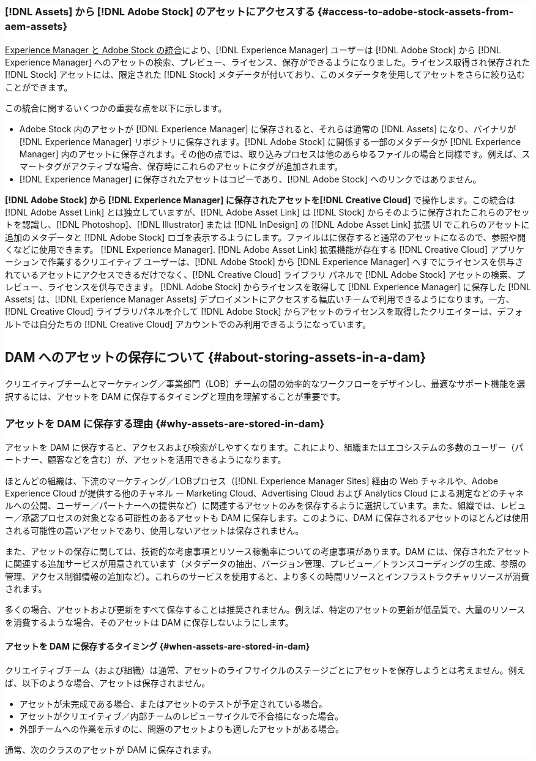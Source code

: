 ### [!DNL Assets] から [!DNL Adobe Stock] のアセットにアクセスする {#access-to-adobe-stock-assets-from-aem-assets}

[Experience Manager と Adobe Stock の統合](/help/assets/aem-assets-adobe-stock.md)により、[!DNL Experience Manager] ユーザーは [!DNL Adobe Stock] から [!DNL Experience Manager] へのアセットの検索、プレビュー、ライセンス、保存ができるようになりました。ライセンス取得され保存された [!DNL Stock] アセットには、限定された [!DNL Stock] メタデータが付いており、このメタデータを使用してアセットをさらに絞り込むことができます。

この統合に関するいくつかの重要な点を以下に示します。

* Adobe Stock 内のアセットが [!DNL Experience Manager] に保存されると、それらは通常の [!DNL Assets] になり、バイナリが [!DNL Experience Manager] リポジトリに保存されます。[!DNL Adobe Stock] に関係する一部のメタデータが [!DNL Experience Manager] 内のアセットに保存されます。その他の点では、取り込みプロセスは他のあらゆるファイルの場合と同様です。例えば、スマートタグがアクティブな場合、保存時にこれらのアセットにタグが追加されます。
* [!DNL Experience Manager] に保存されたアセットはコピーであり、[!DNL Adobe Stock] へのリンクではありません。

**[!DNL Adobe Stock] から [!DNL Experience Manager] に保存されたアセットを[!DNL Creative Cloud]** で操作します。この統合は [!DNL Adobe Asset Link] とは独立していますが、[!DNL Adobe Asset Link] は [!DNL Stock] からそのように保存されたこれらのアセットを認識し、[!DNL Photoshop]、[!DNL Illustrator] または [!DNL InDesign] の [!DNL Adobe Asset Link] 拡張 UI でこれらのアセットに追加のメタデータと [!DNL Adobe Stock] ロゴを表示するようにします。ファイルはに保存すると通常のアセットになるので、参照や開くなどに使用できます。 [!DNL Experience Manager].
[!DNL Adobe Asset Link] 拡張機能が存在する [!DNL Creative Cloud] アプリケーションで作業するクリエイティブ ユーザーは、[!DNL Adobe Stock] から [!DNL Experience Manager] へすでにライセンスを供与されているアセットにアクセスできるだけでなく、[!DNL Creative Cloud] ライブラリ パネルで [!DNL Adobe Stock] アセットの検索、プレビュー、ライセンスを供与できます。
[!DNL Adobe Stock] からライセンスを取得して [!DNL Experience Manager] に保存した [!DNL Assets] は、[!DNL Experience Manager Assets] デプロイメントにアクセスする幅広いチームで利用できるようになります。一方、[!DNL Creative Cloud] ライブラリパネルを介して [!DNL Adobe Stock] からアセットのライセンスを取得したクリエイターは、デフォルトでは自分たちの [!DNL Creative Cloud] アカウントでのみ利用できるようになっています。



## DAM へのアセットの保存について {#about-storing-assets-in-a-dam}

クリエイティブチームとマーケティング／事業部門（LOB）チームの間の効率的なワークフローをデザインし、最適なサポート機能を選択するには、アセットを DAM に保存するタイミングと理由を理解することが重要です。

### アセットを DAM に保存する理由 {#why-assets-are-stored-in-dam}

アセットを DAM に保存すると、アクセスおよび検索がしやすくなります。これにより、組織またはエコシステムの多数のユーザー（パートナー、顧客などを含む）が、アセットを活用できるようになります。

ほとんどの組織は、下流のマーケティング／LOBプロセス（[!DNL Experience Manager Sites] 経由の Web チャネルや、Adobe Experience Cloud が提供する他のチャネル ー Marketing Cloud、Advertising Cloud および Analytics Cloud による測定などのチャネルへの公開、ユーザー／パートナーへの提供など）に関連するアセットのみを保存するように選択しています。また、組織では、レビュー／承認プロセスの対象となる可能性のあるアセットも DAM に保存します。このように、DAM に保存されるアセットのほとんどは使用される可能性の高いアセットであり、使用しないアセットは保存されません。

また、アセットの保存に関しては、技術的な考慮事項とリソース稼働率についての考慮事項があります。DAM には、保存されたアセットに関連する追加サービスが用意されています（メタデータの抽出、バージョン管理、プレビュー／トランスコーディングの生成、参照の管理、アクセス制御情報の追加など）。これらのサービスを使用すると、より多くの時間リソースとインフラストラクチャリソースが消費されます。

多くの場合、アセットおよび更新をすべて保存することは推奨されません。例えば、特定のアセットの更新が低品質で、大量のリソースを消費するような場合、そのアセットは DAM に保存しないようにします。

#### アセットを DAM に保存するタイミング {#when-assets-are-stored-in-dam}

クリエイティブチーム（および組織）は通常、アセットのライフサイクルのステージごとにアセットを保存しようとは考えません。例えば、以下のような場合、アセットは保存されません。

* アセットが未完成である場合、またはアセットのテストが予定されている場合。
* アセットがクリエイティブ／内部チームのレビューサイクルで不合格になった場合。
* 外部チームへの作業を示すのに、問題のアセットよりも適したアセットがある場合。

通常、次のクラスのアセットが DAM に保存されます。
